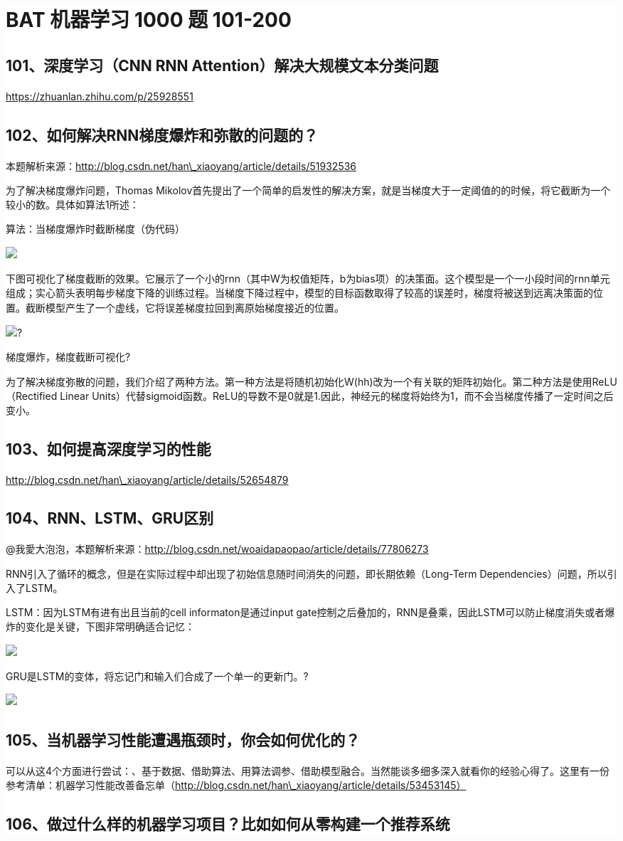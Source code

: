 # BAT 机器学习 1000 题 101-200

## 101、深度学习（CNN RNN Attention）解决大规模文本分类问题

https://zhuanlan.zhihu.com/p/25928551

## 102、如何解决RNN梯度爆炸和弥散的问题的？

本题解析来源：http://blog.csdn.net/han\_xiaoyang/article/details/51932536

为了解决梯度爆炸问题，Thomas Mikolov首先提出了一个简单的启发性的解决方案，就是当梯度大于一定阈值的的时候，将它截断为一个较小的数。具体如算法1所述：

算法：当梯度爆炸时截断梯度（伪代码）

![](https://img.hacpai.com/e/208c7dc6a0684da29c61a69bbda1c8d3.webp)

下图可视化了梯度截断的效果。它展示了一个小的rnn（其中W为权值矩阵，b为bias项）的决策面。这个模型是一个一小段时间的rnn单元组成；实心箭头表明每步梯度下降的训练过程。当梯度下降过程中，模型的目标函数取得了较高的误差时，梯度将被送到远离决策面的位置。截断模型产生了一个虚线，它将误差梯度拉回到离原始梯度接近的位置。

![](https://img.hacpai.com/e/2bc17b38c4de4831ba49f57159b87293.webp)?

梯度爆炸，梯度截断可视化?

为了解决梯度弥散的问题，我们介绍了两种方法。第一种方法是将随机初始化W(hh)改为一个有关联的矩阵初始化。第二种方法是使用ReLU（Rectified Linear Units）代替sigmoid函数。ReLU的导数不是0就是1.因此，神经元的梯度将始终为1，而不会当梯度传播了一定时间之后变小。

## 103、如何提高深度学习的性能

http://blog.csdn.net/han\_xiaoyang/article/details/52654879

## 104、RNN、LSTM、GRU区别

@我愛大泡泡，本题解析来源：http://blog.csdn.net/woaidapaopao/article/details/77806273

RNN引入了循环的概念，但是在实际过程中却出现了初始信息随时间消失的问题，即长期依赖（Long-Term Dependencies）问题，所以引入了LSTM。

LSTM：因为LSTM有进有出且当前的cell informaton是通过input gate控制之后叠加的，RNN是叠乘，因此LSTM可以防止梯度消失或者爆炸的变化是关键，下图非常明确适合记忆：

![](https://img.hacpai.com/e/3ac47d9da4994418967337c85aa861c2.webp)

GRU是LSTM的变体，将忘记门和输入们合成了一个单一的更新门。?

![](https://img.hacpai.com/e/39768f8a98c249d6bedc6b8405f70305.webp)

## 105、当机器学习性能遭遇瓶颈时，你会如何优化的？

可以从这4个方面进行尝试：、基于数据、借助算法、用算法调参、借助模型融合。当然能谈多细多深入就看你的经验心得了。这里有一份参考清单：机器学习性能改善备忘单（http://blog.csdn.net/han\_xiaoyang/article/details/53453145）

## 106、做过什么样的机器学习项目？比如如何从零构建一个推荐系统
